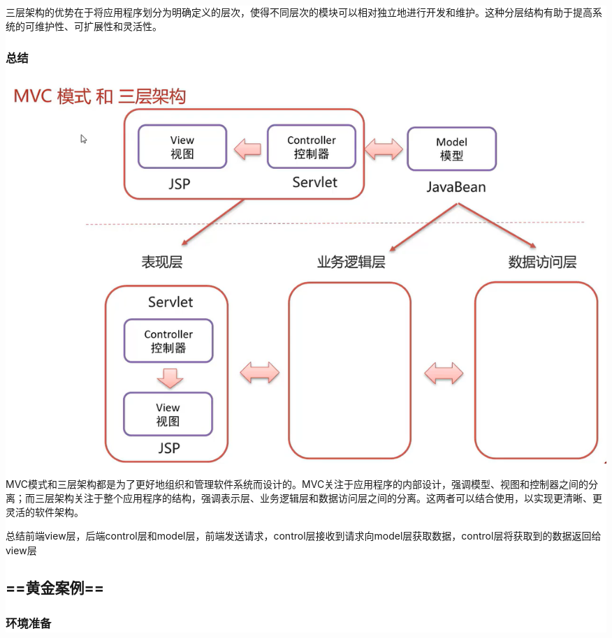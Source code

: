 三层架构的优势在于将应用程序划分为明确定义的层次，使得不同层次的模块可以相对独立地进行开发和维护。这种分层结构有助于提高系统的可维护性、可扩展性和灵活性。

### 总结

![image-20240103103126378](JspCookies/image-20240103103126378.png) 

MVC模式和三层架构都是为了更好地组织和管理软件系统而设计的。MVC关注于应用程序的内部设计，强调模型、视图和控制器之间的分离；而三层架构关注于整个应用程序的结构，强调表示层、业务逻辑层和数据访问层之间的分离。这两者可以结合使用，以实现更清晰、更灵活的软件架构。

 总结前端view层，后端control层和model层，前端发送请求，control层接收到请求向model层获取数据，control层将获取到的数据返回给view层

## ==黄金案例==

### 环境准备
